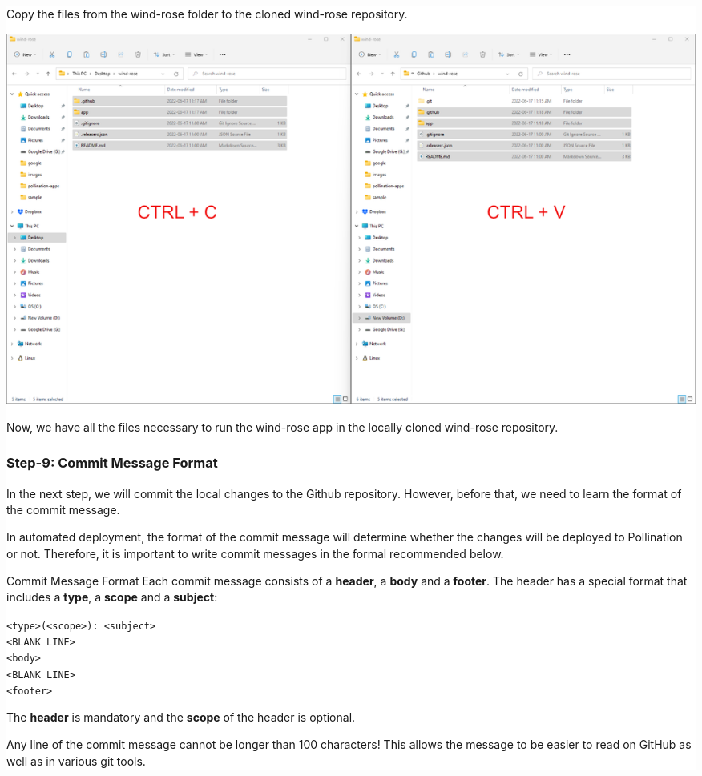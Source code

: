 Copy the files from the wind-rose folder to the cloned wind-rose repository.

![](../.gitbook/assets/pollination-apps/github-automated/github_copy_files.png)

Now, we have all the files necessary to run the wind-rose app in the locally cloned wind-rose repository.

### Step-9: Commit Message Format

In the next step, we will commit the local changes to the Github repository. However, before that, we need to learn the format of the commit message.

In automated deployment, the format of the commit message will determine whether the changes will be deployed to Pollination or not. Therefore, it is important to write commit messages in the formal recommended below.

Commit Message Format Each commit message consists of a **header**, a **body** and a **footer**. The header has a special format that includes a **type**, a **scope** and a **subject**:

```
<type>(<scope>): <subject>
<BLANK LINE>
<body>
<BLANK LINE>
<footer>
```

The **header** is mandatory and the **scope** of the header is optional.

Any line of the commit message cannot be longer than 100 characters! This allows the message to be easier to read on GitHub as well as in various git tools.
